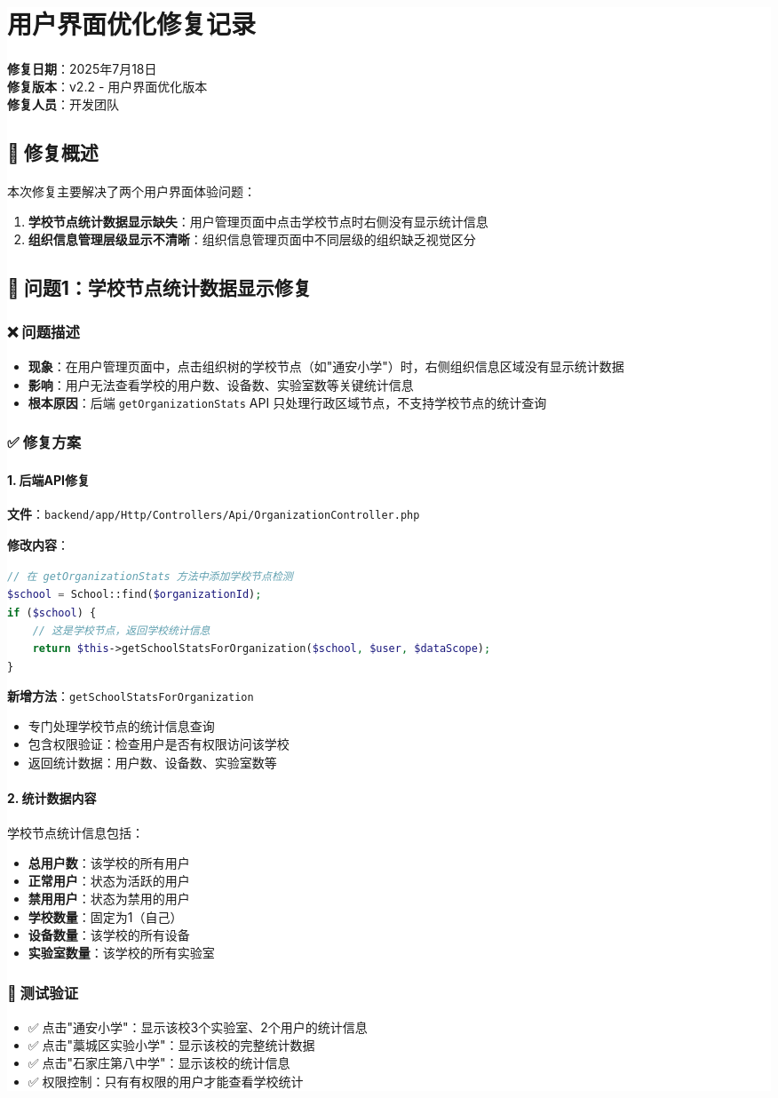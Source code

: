# 用户界面优化修复记录

**修复日期**：2025年7月18日  
**修复版本**：v2.2 - 用户界面优化版本  
**修复人员**：开发团队  

## 🎯 修复概述

本次修复主要解决了两个用户界面体验问题：
1. **学校节点统计数据显示缺失**：用户管理页面中点击学校节点时右侧没有显示统计信息
2. **组织信息管理层级显示不清晰**：组织信息管理页面中不同层级的组织缺乏视觉区分

## 🔧 问题1：学校节点统计数据显示修复

### ❌ 问题描述
- **现象**：在用户管理页面中，点击组织树的学校节点（如"通安小学"）时，右侧组织信息区域没有显示统计数据
- **影响**：用户无法查看学校的用户数、设备数、实验室数等关键统计信息
- **根本原因**：后端 `getOrganizationStats` API 只处理行政区域节点，不支持学校节点的统计查询

### ✅ 修复方案

#### 1. 后端API修复
**文件**：`backend/app/Http/Controllers/Api/OrganizationController.php`

**修改内容**：
```php
// 在 getOrganizationStats 方法中添加学校节点检测
$school = School::find($organizationId);
if ($school) {
    // 这是学校节点，返回学校统计信息
    return $this->getSchoolStatsForOrganization($school, $user, $dataScope);
}
```

**新增方法**：`getSchoolStatsForOrganization`
- 专门处理学校节点的统计信息查询
- 包含权限验证：检查用户是否有权限访问该学校
- 返回统计数据：用户数、设备数、实验室数等

#### 2. 统计数据内容
学校节点统计信息包括：
- **总用户数**：该学校的所有用户
- **正常用户**：状态为活跃的用户
- **禁用用户**：状态为禁用的用户
- **学校数量**：固定为1（自己）
- **设备数量**：该学校的所有设备
- **实验室数量**：该学校的所有实验室

### 🧪 测试验证
- ✅ 点击"通安小学"：显示该校3个实验室、2个用户的统计信息
- ✅ 点击"藁城区实验小学"：显示该校的完整统计数据
- ✅ 点击"石家庄第八中学"：显示该校的统计信息
- ✅ 权限控制：只有有权限的用户才能查看学校统计
